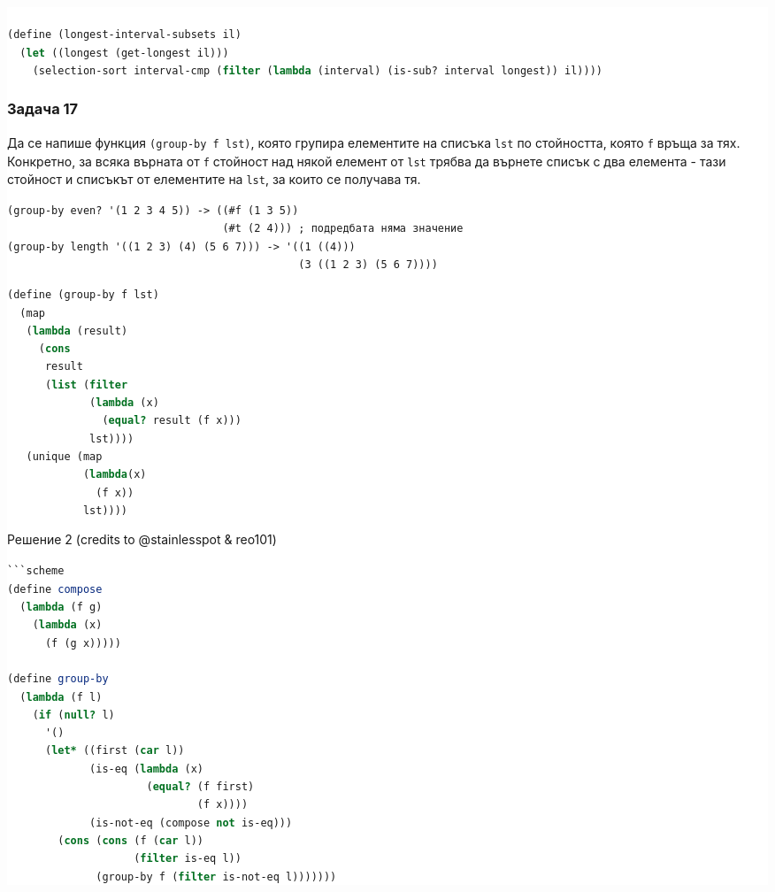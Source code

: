 ```scheme

(define (longest-interval-subsets il)
  (let ((longest (get-longest il)))
    (selection-sort interval-cmp (filter (lambda (interval) (is-sub? interval longest)) il))))
```

### Задача 17
Да се напише функция `(group-by f lst)`, която групира елементите на списъка `lst` по стойността, която `f` връща за тях. Конкретно, за всяка върната от `f` стойност над някой елемент от `lst` трябва да върнете списък с два елемента - тази стойност и списъкът от елементите на `lst`, за които се получава тя.
```
(group-by even? '(1 2 3 4 5)) -> ((#f (1 3 5))
                                  (#t (2 4))) ; подредбата няма значение
(group-by length '((1 2 3) (4) (5 6 7))) -> '((1 ((4)))
                                              (3 ((1 2 3) (5 6 7))))
```
```scheme
(define (group-by f lst)
  (map
   (lambda (result)
     (cons
      result
      (list (filter
             (lambda (x)
               (equal? result (f x)))
             lst))))
   (unique (map
            (lambda(x)
              (f x))
            lst))))
```
Решение 2 (credits to @stainlesspot & reo101)
```scheme
```scheme
(define compose
  (lambda (f g)
    (lambda (x)
      (f (g x)))))

(define group-by
  (lambda (f l)
    (if (null? l)
      '()
      (let* ((first (car l))
             (is-eq (lambda (x)
                      (equal? (f first)
                              (f x))))
             (is-not-eq (compose not is-eq)))
        (cons (cons (f (car l))
                    (filter is-eq l))
              (group-by f (filter is-not-eq l)))))))
```
